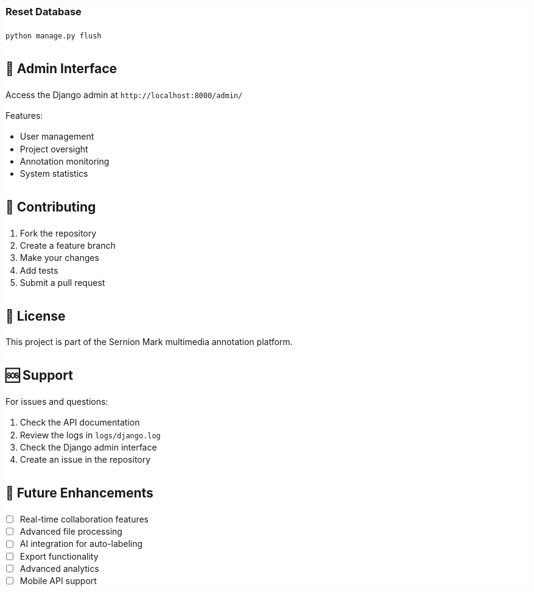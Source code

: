 ### Reset Database
```bash
python manage.py flush
```

## 📝 Admin Interface

Access the Django admin at `http://localhost:8000/admin/`

Features:
- User management
- Project oversight
- Annotation monitoring
- System statistics

## 🤝 Contributing

1. Fork the repository
2. Create a feature branch
3. Make your changes
4. Add tests
5. Submit a pull request

## 📄 License

This project is part of the Sernion Mark multimedia annotation platform.

## 🆘 Support

For issues and questions:
1. Check the API documentation
2. Review the logs in `logs/django.log`
3. Check the Django admin interface
4. Create an issue in the repository

## 🔮 Future Enhancements

- [ ] Real-time collaboration features
- [ ] Advanced file processing
- [ ] AI integration for auto-labeling
- [ ] Export functionality
- [ ] Advanced analytics
- [ ] Mobile API support
